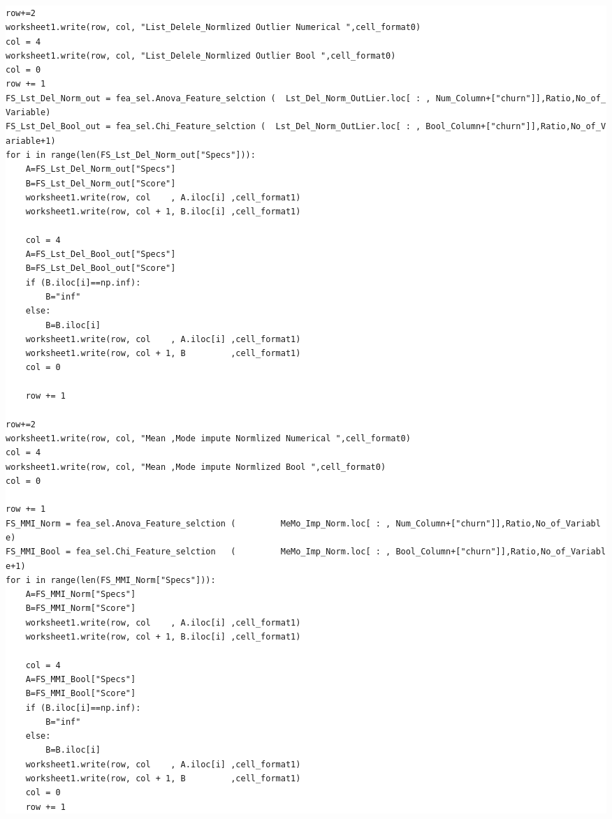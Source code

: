     row+=2
    worksheet1.write(row, col, "List_Delele_Normlized Outlier Numerical ",cell_format0)
    col = 4
    worksheet1.write(row, col, "List_Delele_Normlized Outlier Bool ",cell_format0)
    col = 0
    row += 1
    FS_Lst_Del_Norm_out = fea_sel.Anova_Feature_selction (  Lst_Del_Norm_OutLier.loc[ : , Num_Column+["churn"]],Ratio,No_of_Variable)
    FS_Lst_Del_Bool_out = fea_sel.Chi_Feature_selction (  Lst_Del_Norm_OutLier.loc[ : , Bool_Column+["churn"]],Ratio,No_of_Variable+1)
    for i in range(len(FS_Lst_Del_Norm_out["Specs"])):
        A=FS_Lst_Del_Norm_out["Specs"]
        B=FS_Lst_Del_Norm_out["Score"]
        worksheet1.write(row, col    , A.iloc[i] ,cell_format1)
        worksheet1.write(row, col + 1, B.iloc[i] ,cell_format1)
        
        col = 4
        A=FS_Lst_Del_Bool_out["Specs"]
        B=FS_Lst_Del_Bool_out["Score"]  
        if (B.iloc[i]==np.inf):
            B="inf"
        else:
            B=B.iloc[i]   
        worksheet1.write(row, col    , A.iloc[i] ,cell_format1)
        worksheet1.write(row, col + 1, B         ,cell_format1)
        col = 0
    
        row += 1
        
    row+=2    
    worksheet1.write(row, col, "Mean ,Mode impute Normlized Numerical ",cell_format0)
    col = 4
    worksheet1.write(row, col, "Mean ,Mode impute Normlized Bool ",cell_format0)
    col = 0
    
    row += 1
    FS_MMI_Norm = fea_sel.Anova_Feature_selction (         MeMo_Imp_Norm.loc[ : , Num_Column+["churn"]],Ratio,No_of_Variable)
    FS_MMI_Bool = fea_sel.Chi_Feature_selction   (         MeMo_Imp_Norm.loc[ : , Bool_Column+["churn"]],Ratio,No_of_Variable+1)
    for i in range(len(FS_MMI_Norm["Specs"])):
        A=FS_MMI_Norm["Specs"]
        B=FS_MMI_Norm["Score"]
        worksheet1.write(row, col    , A.iloc[i] ,cell_format1)
        worksheet1.write(row, col + 1, B.iloc[i] ,cell_format1)
        
        col = 4
        A=FS_MMI_Bool["Specs"]
        B=FS_MMI_Bool["Score"]  
        if (B.iloc[i]==np.inf):
            B="inf"
        else:
            B=B.iloc[i]   
        worksheet1.write(row, col    , A.iloc[i] ,cell_format1)
        worksheet1.write(row, col + 1, B         ,cell_format1)
        col = 0
        row += 1
        